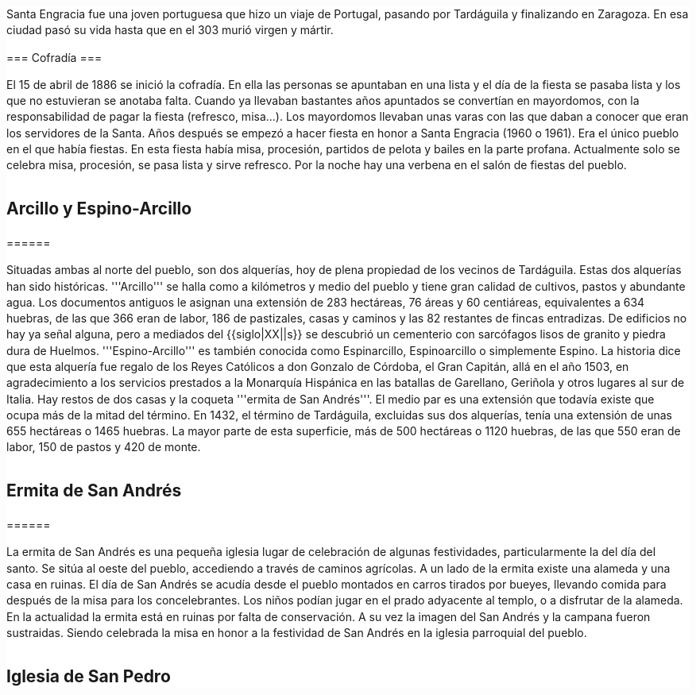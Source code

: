 Santa Engracia fue una joven portuguesa que hizo un viaje de Portugal, pasando por Tardáguila y finalizando en Zaragoza. En esa ciudad pasó su vida hasta que en el 303 murió virgen y mártir.

=== Cofradía === 

El 15 de abril de 1886 se inició la cofradía. En ella las personas se apuntaban en una lista y el día de la fiesta se pasaba lista y los que no estuvieran se anotaba falta. Cuando ya llevaban bastantes años apuntados se convertían en mayordomos, con la responsabilidad de pagar la fiesta (refresco, misa...). Los mayordomos llevaban unas varas con las que daban a conocer que eran los servidores de la Santa.
Años después se empezó a hacer fiesta en honor a Santa Engracia (1960 o 1961). Era el único pueblo en el que había fiestas. En esta fiesta había misa, procesión, partidos de pelota y bailes en la parte profana.
Actualmente solo se celebra misa, procesión, se pasa lista y sirve refresco. Por la noche hay una verbena en el salón de fiestas del pueblo.

## Arcillo y Espino-Arcillo

====== 

Situadas ambas al norte del pueblo, son dos alquerías, hoy de plena propiedad de los vecinos de Tardáguila. Estas dos alquerías han sido históricas.
'''Arcillo''' se halla como a kilómetros y medio del pueblo y tiene gran calidad de cultivos, pastos y abundante agua. Los documentos antiguos le asignan una extensión de 283 hectáreas, 76 áreas y 60 centiáreas, equivalentes a 634 huebras, de las que 366 eran de labor, 186 de pastizales, casas y caminos y las 82 restantes de fincas entradizas. De edificios no hay ya señal alguna, pero a mediados del {{siglo|XX||s}} se descubrió un cementerio con sarcófagos lisos de granito y piedra dura de Huelmos. 
'''Espino-Arcillo''' es también conocida como Espinarcillo, Espinoarcillo o simplemente Espino.
La historia dice que esta alquería fue regalo de los Reyes Católicos a don Gonzalo de Córdoba, el Gran Capitán, allá en el año 1503, en agradecimiento a los servicios prestados a la Monarquía Hispánica en las batallas de Garellano, Geriñola y otros lugares al sur de Italia. Hay restos de dos casas y la coqueta '''ermita de San Andrés'''.
El medio par es una extensión que todavía existe que ocupa más de la mitad del término. En 1432, el término de Tardáguila, excluidas sus dos alquerías, tenía una extensión de unas 655 hectáreas o 1465 huebras. La mayor parte de esta superficie, más de 500 hectáreas o 1120 huebras, de las que 550 eran de labor, 150 de pastos y 420 de monte.

## Ermita de San Andrés

====== 

La ermita de San Andrés es una pequeña iglesia lugar de celebración de algunas festividades, particularmente la del día del santo. Se sitúa al oeste del pueblo, accediendo a través de caminos agrícolas. A un lado de la ermita existe una alameda y una casa en ruinas. 
El día de San Andrés se acudía desde el pueblo montados en carros tirados por bueyes, llevando comida para después de la misa para los concelebrantes. Los niños podían jugar en el prado adyacente al templo, o a disfrutar de la alameda.
En la actualidad la ermita está en ruinas por falta de conservación. A su vez la imagen del San Andrés y la campana fueron sustraidas. Siendo celebrada la misa en honor a la festividad de San Andrés en la iglesia parroquial del pueblo.

## Iglesia de San Pedro
